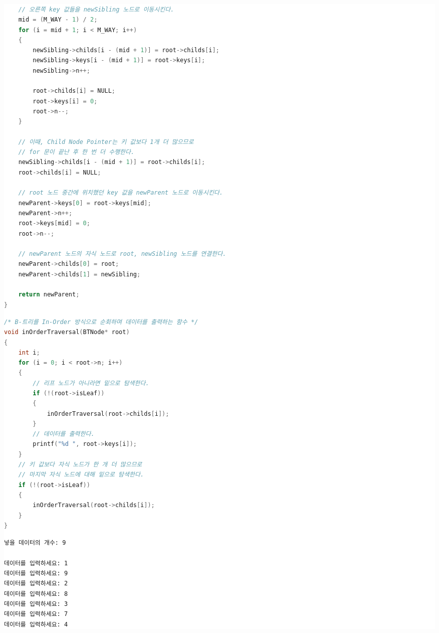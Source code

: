   ```c
      // 오른쪽 key 값들을 newSibling 노드로 이동시킨다.
      mid = (M_WAY - 1) / 2;
      for (i = mid + 1; i < M_WAY; i++)
      {
          newSibling->childs[i - (mid + 1)] = root->childs[i];
          newSibling->keys[i - (mid + 1)] = root->keys[i];
          newSibling->n++;

          root->childs[i] = NULL;
          root->keys[i] = 0;
          root->n--;
      }

      // 이때, Child Node Pointer는 키 값보다 1개 더 많으므로
      // for 문이 끝난 후 한 번 더 수행한다.
      newSibling->childs[i - (mid + 1)] = root->childs[i];
      root->childs[i] = NULL;

      // root 노드 중간에 위치했던 key 값을 newParent 노드로 이동시킨다.
      newParent->keys[0] = root->keys[mid];
      newParent->n++;
      root->keys[mid] = 0;
      root->n--;
      
      // newParent 노드의 자식 노드로 root, newSibling 노드를 연결한다.
      newParent->childs[0] = root;
      newParent->childs[1] = newSibling;

      return newParent;
  }
  ```
  ```c
  /* B-트리를 In-Order 방식으로 순회하며 데이터를 출력하는 함수 */
  void inOrderTraversal(BTNode* root)
  {
      int i;
      for (i = 0; i < root->n; i++)
      {
          // 리프 노드가 아니라면 밑으로 탐색한다.
          if (!(root->isLeaf))
          {
              inOrderTraversal(root->childs[i]);
          }
          // 데이터를 출력한다.
          printf("%d ", root->keys[i]);
      }
      // 키 값보다 자식 노드가 한 개 더 많으므로
      // 마지막 자식 노드에 대해 밑으로 탐색한다.
      if (!(root->isLeaf))
      {
          inOrderTraversal(root->childs[i]);
      }
  }
  ```
  ```
  넣을 데이터의 개수: 9

  데이터를 입력하세요: 1
  데이터를 입력하세요: 9
  데이터를 입력하세요: 2
  데이터를 입력하세요: 8
  데이터를 입력하세요: 3
  데이터를 입력하세요: 7
  데이터를 입력하세요: 4
  ```